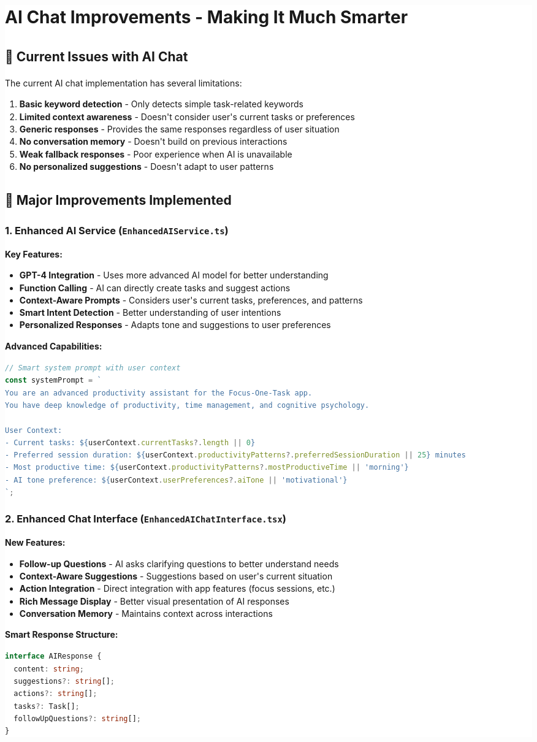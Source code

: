 # AI Chat Improvements - Making It Much Smarter

## 🎯 **Current Issues with AI Chat**

The current AI chat implementation has several limitations:

1. **Basic keyword detection** - Only detects simple task-related keywords
2. **Limited context awareness** - Doesn't consider user's current tasks or preferences
3. **Generic responses** - Provides the same responses regardless of user situation
4. **No conversation memory** - Doesn't build on previous interactions
5. **Weak fallback responses** - Poor experience when AI is unavailable
6. **No personalized suggestions** - Doesn't adapt to user patterns

## 🚀 **Major Improvements Implemented**

### **1. Enhanced AI Service (`EnhancedAIService.ts`)**

**Key Features:**
- **GPT-4 Integration** - Uses more advanced AI model for better understanding
- **Function Calling** - AI can directly create tasks and suggest actions
- **Context-Aware Prompts** - Considers user's current tasks, preferences, and patterns
- **Smart Intent Detection** - Better understanding of user intentions
- **Personalized Responses** - Adapts tone and suggestions to user preferences

**Advanced Capabilities:**
```typescript
// Smart system prompt with user context
const systemPrompt = `
You are an advanced productivity assistant for the Focus-One-Task app. 
You have deep knowledge of productivity, time management, and cognitive psychology.

User Context:
- Current tasks: ${userContext.currentTasks?.length || 0}
- Preferred session duration: ${userContext.productivityPatterns?.preferredSessionDuration || 25} minutes
- Most productive time: ${userContext.productivityPatterns?.mostProductiveTime || 'morning'}
- AI tone preference: ${userContext.userPreferences?.aiTone || 'motivational'}
`;
```

### **2. Enhanced Chat Interface (`EnhancedAIChatInterface.tsx`)**

**New Features:**
- **Follow-up Questions** - AI asks clarifying questions to better understand needs
- **Context-Aware Suggestions** - Suggestions based on user's current situation
- **Action Integration** - Direct integration with app features (focus sessions, etc.)
- **Rich Message Display** - Better visual presentation of AI responses
- **Conversation Memory** - Maintains context across interactions

**Smart Response Structure:**
```typescript
interface AIResponse {
  content: string;
  suggestions?: string[];
  actions?: string[];
  tasks?: Task[];
  followUpQuestions?: string[];
}
```
